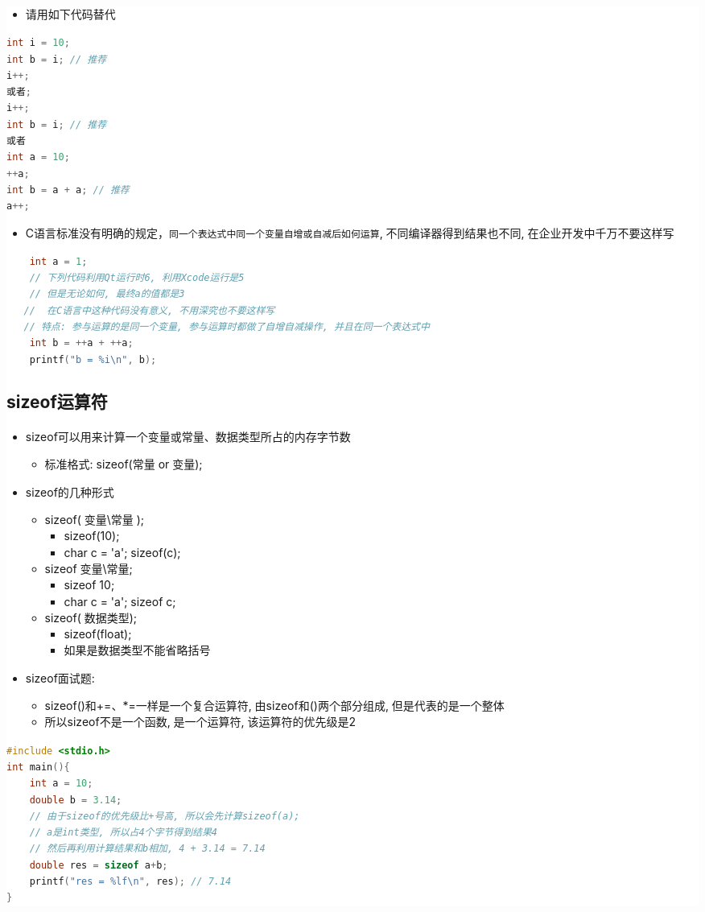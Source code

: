- 请用如下代码替代

```c
int i = 10;
int b = i; // 推荐
i++;
或者;
i++;
int b = i; // 推荐
或者
int a = 10;
++a;
int b = a + a; // 推荐
a++;

```

- C语言标准没有明确的规定，`同一个表达式中同一个变量自增或自减后如何运算`, 不同编译器得到结果也不同, 在企业开发中千万不要这样写

```c
    int a = 1;
    // 下列代码利用Qt运行时6, 利用Xcode运行是5
    // 但是无论如何, 最终a的值都是3
   //  在C语言中这种代码没有意义, 不用深究也不要这样写
   // 特点: 参与运算的是同一个变量, 参与运算时都做了自增自减操作, 并且在同一个表达式中
    int b = ++a + ++a;
    printf("b = %i\n", b); 

```

## sizeof运算符

- sizeof可以用来计算一个变量或常量、数据类型所占的内存字节数
    - 标准格式: sizeof(常量 or 变量);
- sizeof的几种形式

    - sizeof( 变量\常量 );
      - sizeof(10);
      - char c = 'a'; sizeof(c);
    - sizeof 变量\常量;
      - sizeof 10;
      - char c = 'a'; sizeof c;
    - sizeof( 数据类型);
      - sizeof(float);
      - 如果是数据类型不能省略括号

- sizeof面试题:
  - sizeof()和+=、*=一样是一个复合运算符, 由sizeof和()两个部分组成, 但是代表的是一个整体
  - 所以sizeof不是一个函数, 是一个运算符, 该运算符的优先级是2

```c
#include <stdio.h>
int main(){
    int a = 10;
    double b = 3.14;
    // 由于sizeof的优先级比+号高, 所以会先计算sizeof(a);
    // a是int类型, 所以占4个字节得到结果4
    // 然后再利用计算结果和b相加, 4 + 3.14 = 7.14
    double res = sizeof a+b;
    printf("res = %lf\n", res); // 7.14
}

```
